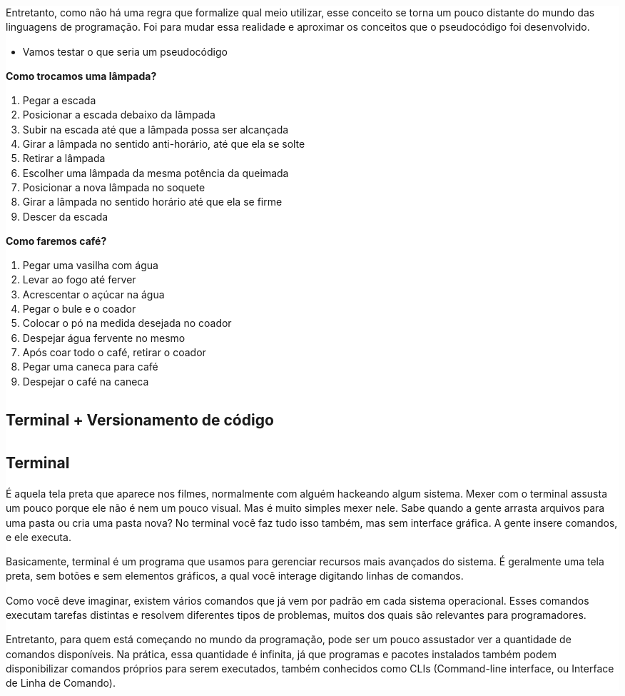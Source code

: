 
Entretanto, como não há uma regra que formalize qual meio utilizar, esse conceito se torna um pouco distante do mundo das linguagens de programação. Foi para mudar essa realidade e aproximar os conceitos que o pseudocódigo foi desenvolvido.

* Vamos testar o que seria um pseudocódigo


**Como trocamos uma lâmpada?**
1. Pegar a escada
2. Posicionar a escada debaixo da lâmpada
3. Subir na escada até que a lâmpada possa ser alcançada
4. Girar a lâmpada no sentido anti-horário, até que ela se solte
5. Retirar a lâmpada
6. Escolher uma lâmpada da mesma potência da queimada
7. Posicionar a nova lâmpada no soquete
8. Girar a lâmpada no sentido horário até que ela se firme
9. Descer da escada


**Como faremos café?**
1. Pegar uma vasilha com água
2. Levar ao fogo até ferver
3. Acrescentar o açúcar na água
4. Pegar o bule e o coador
5. Colocar o pó na medida desejada no coador
6. Despejar água fervente no mesmo
7. Após coar todo o café, retirar o coador
8. Pegar uma caneca para café
9. Despejar o café na caneca


## Terminal + Versionamento de código
## **Terminal**


É aquela tela preta que aparece nos filmes, normalmente com alguém hackeando algum sistema. Mexer com o terminal assusta um pouco porque ele não é nem um pouco visual. Mas é muito simples mexer nele. Sabe quando a gente arrasta arquivos para uma pasta ou cria uma pasta nova? No terminal você faz tudo isso também, mas sem interface gráfica. A gente insere comandos, e ele executa.


Basicamente, terminal é um programa que usamos para gerenciar recursos mais avançados do sistema. É geralmente uma tela preta, sem botões e sem elementos gráficos, a qual você interage digitando linhas de comandos.


Como você deve imaginar, existem vários comandos que já vem por padrão em cada sistema operacional. Esses comandos executam tarefas distintas e resolvem diferentes tipos de problemas, muitos dos quais são relevantes para programadores.


Entretanto, para quem está começando no mundo da programação, pode ser um pouco assustador ver a quantidade de comandos disponíveis. Na prática, essa quantidade é infinita, já que programas e pacotes instalados também podem disponibilizar comandos próprios para serem executados, também conhecidos como CLIs (Command-line interface, ou Interface de Linha de Comando).
